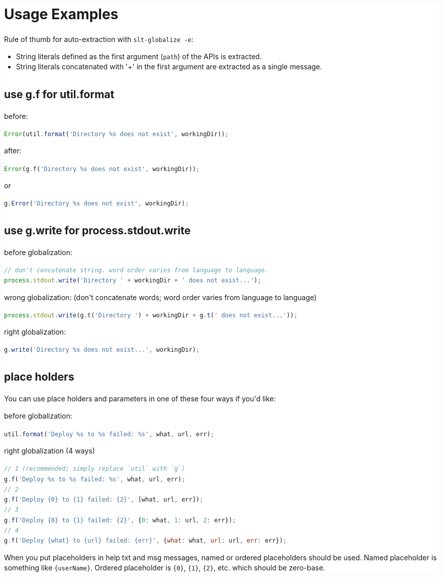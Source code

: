 # Usage Examples

Rule of thumb for auto-extraction with `slt-globalize -e`:
- String literals defined as the first argument (`path`) of the APIs is extracted.
- String literals concatenated with '+' in the first argument are extracted as a single message.

## use g.f for util.format

before:
```js
Error(util.format('Directory %s does not exist', workingDir));
```
after:
```js
Error(g.f('Directory %s does not exist', workingDir));
```
or
```js
g.Error('Directory %s does not exist', workingDir);
```

## use g.write for process.stdout.write

before globalization:
```js
// don't concatenate string. word order varies from language to language.
process.stdout.write('Directory ' + workingDir + ' does not exist...');
```
wrong globalization: (don't concatenate words;  word order varies from language to language)
```js
process.stdout.write(g.t('Directory ') + workingDir + g.t(' does not exist...'));
```
right globalization:
```js
g.write('Directory %s does not exist...', workingDir);
```

## place holders
You can use place holders and parameters in one of these four ways if you'd like:

before globalization:
```js
util.format('Deploy %s to %s failed: %s', what, url, err);
```
right globalization (4 ways)
```js
// 1 (recommended; simply replace `util` with `g`)
g.f('Deploy %s to %s failed: %s', what, url, err);
// 2
g.f('Deploy {0} to {1} failed: {2}', [what, url, err]);
// 3
g.f('Deploy {0} to {1} failed: {2}', {0: what, 1: url, 2: err});
// 4
g.f('Deploy {what} to {url} failed: {err}', {what: what, url: url, err: err});
```
When you put placeholders in help txt and msg messages, named or ordered placeholders should be used.  Named placeholder is something like `{userName}`.  Ordered placeholder is `{0}`, `{1}`, `{2}`, etc. which should be zero-base.

